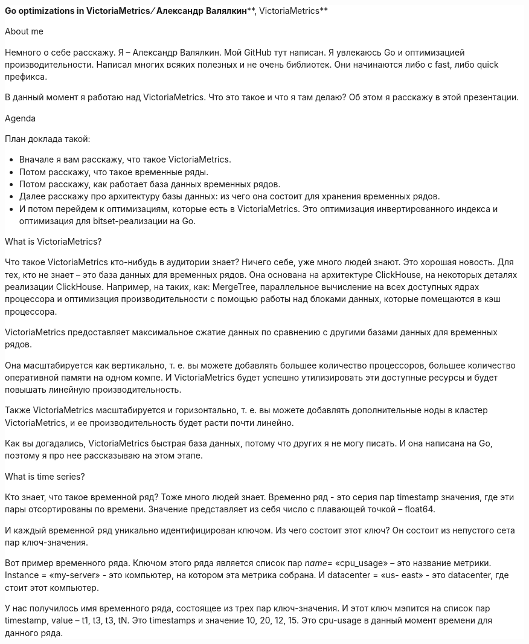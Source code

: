 

**Go optimizations in VictoriaMetrics ⁄** **Александр** **Валялкин****, VictoriaMetrics**

About me

Немного о себе расскажу. Я – Александр Валялкин. Мой GitHub тут написан. Я увлекаюсь Go и оптимизацией производительности. Написал многих всяких полезных и не очень библиотек. Они начинаются либо с fast, либо quick префикса. 

В данный момент я работаю над VictoriaMetrics. Что это такое и что я там делаю? Об этом я расскажу в этой презентации. 

Agenda

План доклада такой:

- Вначале я вам расскажу, что такое VictoriaMetrics.  
- Потом расскажу, что такое временные ряды.  
- Потом расскажу, как работает база данных временных рядов.
- Далее расскажу про архитектуру базы данных: из чего она состоит для хранения временных рядов.  
- И потом перейдем к оптимизациям, которые есть в VictoriaMetrics. Это оптимизация инвертированного индекса и оптимизация для bitset-реализации на Go.

What is VictoriaMetrics?

Что такое VictoriaMetrics кто-нибудь в аудитории знает? Ничего себе, уже много людей знают. Это хорошая новость. Для тех, кто не знает – это база данных для временных рядов. Она основана на архитектуре ClickHouse, на некоторых деталях реализации ClickHouse. Например, на таких, как: MergeTree, параллельное вычисление на всех доступных ядрах процессора и оптимизация производительности с помощью работы над блоками данных, которые помещаются в кэш процессора. 

VictoriaMetrics предоставляет максимальное сжатие данных по сравнению с другими базами данных для временных рядов. 

Она масштабируется как вертикально, т. е. вы можете добавлять большее количество процессоров, большее количество оперативной памяти на одном компе. И VictoriaMetrics будет успешно утилизировать эти доступные ресурсы и будет повышать линейную производительность. 

Также VictoriaMetrics масштабируется и горизонтально, т. е. вы можете добавлять дополнительные ноды в кластер VictoriaMetrics, и ее производительность будет расти почти линейно. 

Как вы догадались, VictoriaMetrics быстрая база данных, потому что других я не могу писать. И она написана на Go, поэтому я про нее рассказываю на этом этапе. 

What is time series?

Кто знает, что такое временной ряд? Тоже много людей знает. Временно ряд -  это серия пар timestamp значения, где эти пары отсортированы по времени. Значение представляет из себя число с плавающей точкой – float64.

И каждый временной ряд уникально идентифицирован ключом. Из чего состоит этот ключ? Он состоит из непустого сета пар ключ-значения. 

Вот пример временного ряда. Ключом этого ряда является список пар _name_= «cpu_usage» – это название метрики. Instance = «my-server» - это компьютер, на котором эта метрика собрана. И datacenter = «us- east» - это datacenter, где стоит этот компьютер.

У нас получилось имя временного ряда, состоящее из трех пар ключ-значения. И этот ключ мэпится на список пар timestamp, value – t1, t3, t3, tN. Это timestamps и значение 10, 20, 12, 15. Это cpu-usage в данный момент времени для данного ряда. 
